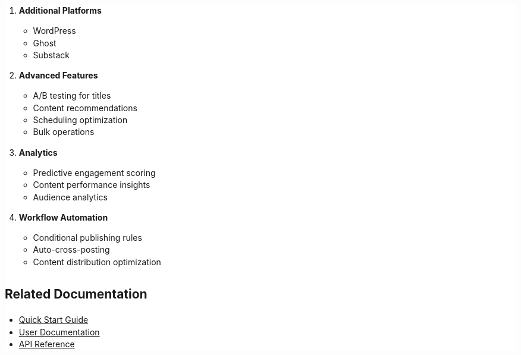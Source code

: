 1. **Additional Platforms**
   - WordPress
   - Ghost
   - Substack

2. **Advanced Features**
   - A/B testing for titles
   - Content recommendations
   - Scheduling optimization
   - Bulk operations

3. **Analytics**
   - Predictive engagement scoring
   - Content performance insights
   - Audience analytics

4. **Workflow Automation**
   - Conditional publishing rules
   - Auto-cross-posting
   - Content distribution optimization

## Related Documentation

- [Quick Start Guide](./PUBLISHING_QUICKSTART.md)
- [User Documentation](./UNIFIED_PUBLISHING_WORKFLOW.md)
- [API Reference](./README.md#publishing-api-endpoints)
